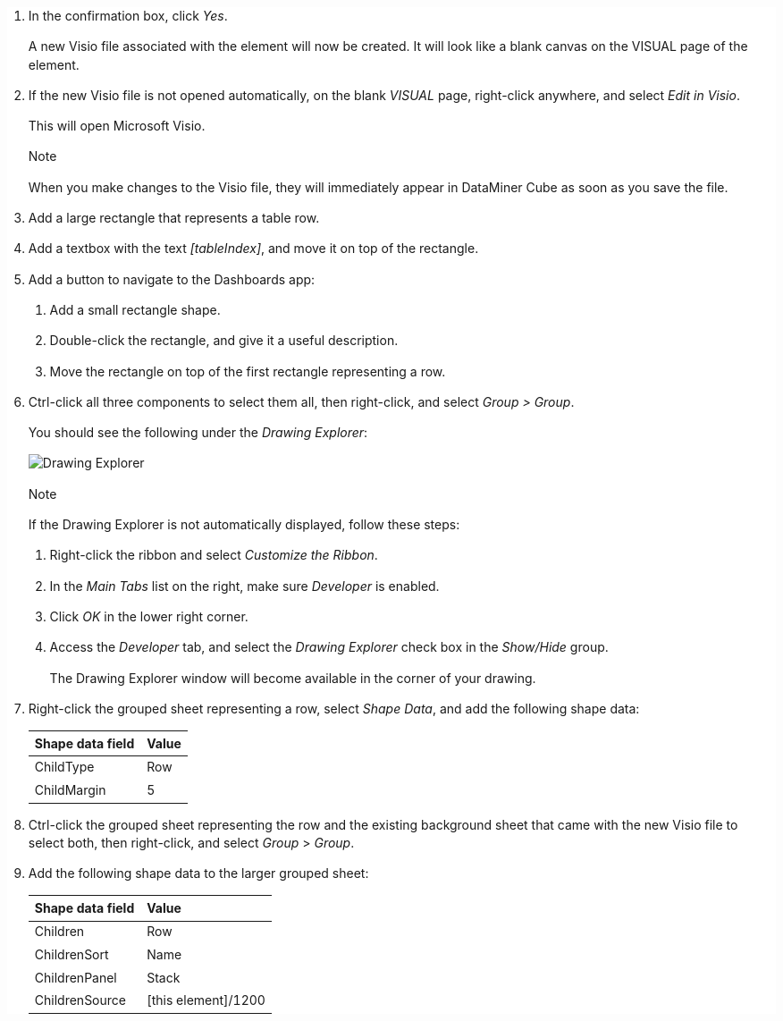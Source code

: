 1. In the confirmation box, click *Yes*.

   A new Visio file associated with the element will now be created. It will look like a blank canvas on the VISUAL page of the element.

1. If the new Visio file is not opened automatically, on the blank *VISUAL* page, right-click anywhere, and select *Edit in Visio*.

   This will open Microsoft Visio.

   > [!NOTE]
   > When you make changes to the Visio file, they will immediately appear in DataMiner Cube as soon as you save the file.

1. Add a large rectangle that represents a table row.

1. Add a textbox with the text *[tableIndex]*, and move it on top of the rectangle.

1. Add a button to navigate to the Dashboards app:

   1. Add a small rectangle shape.

   1. Double-click the rectangle, and give it a useful description.

   1. Move the rectangle on top of the first rectangle representing a row.

1. Ctrl-click all three components to select them all, then right-click, and select *Group > Group*.

   You should see the following under the *Drawing Explorer*:

   ![Drawing Explorer](~/user-guide/images/VisioURLFeed_VisioRowGroup.png)

   > [!NOTE]
   > If the Drawing Explorer is not automatically displayed, follow these steps:
   >
   > 1. Right-click the ribbon and select *Customize the Ribbon*.
   > 1. In the *Main Tabs* list on the right, make sure *Developer* is enabled.
   > 1. Click *OK* in the lower right corner.
   > 1. Access the *Developer* tab, and select the *Drawing Explorer* check box in the *Show/Hide* group.
   >
   >    The Drawing Explorer window will become available in the corner of your drawing.

1. Right-click the grouped sheet representing a row, select *Shape Data*, and add the following shape data:

   | Shape data field | Value |
   |---|---|
   | ChildType   | Row |
   | ChildMargin | 5   |

1. Ctrl-click the grouped sheet representing the row and the existing background sheet that came with the new Visio file to select both, then right-click, and select *Group* > *Group*.

1. Add the following shape data to the larger grouped sheet:

   | Shape data field | Value |
   |---|---|
   | Children       | Row   |
   | ChildrenSort   | Name  |
   | ChildrenPanel  | Stack |
   | ChildrenSource | [this element]/1200 |
